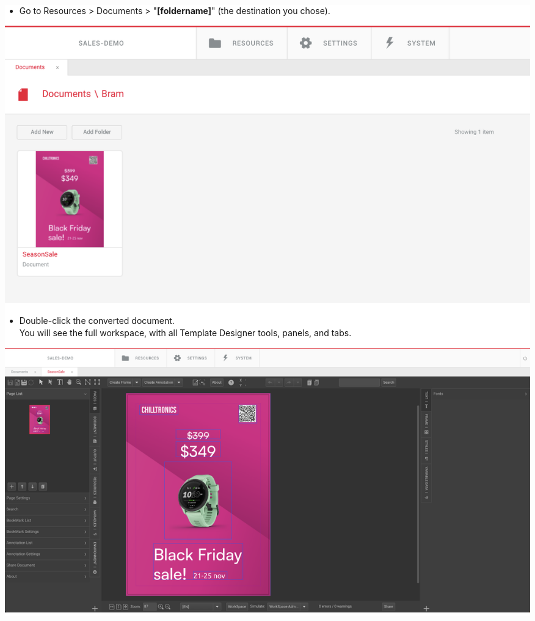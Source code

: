 
- Go to Resources > Documents > "**[foldername]**" (the destination you chose).

![ui-full](screen05.png)

- Double-click the converted document.  
You will see the full workspace, with all Template Designer tools, panels, and tabs.

![ui-full](screen06.png)
